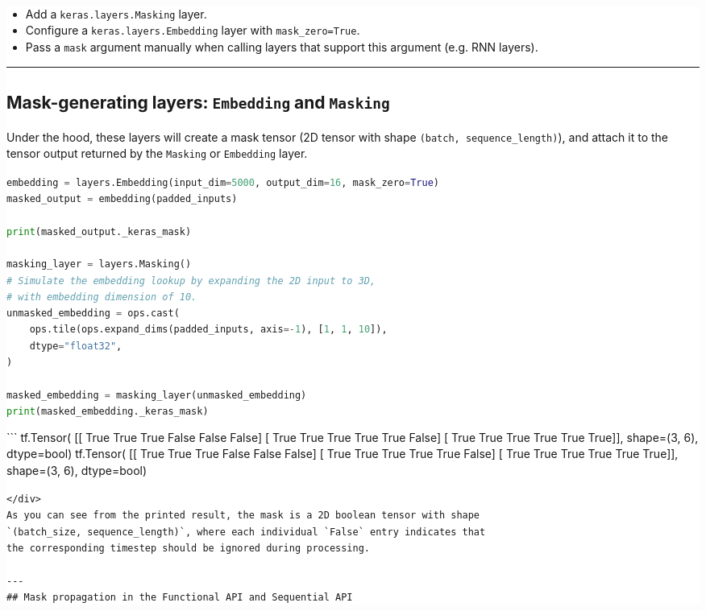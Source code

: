 - Add a `keras.layers.Masking` layer.
- Configure a `keras.layers.Embedding` layer with `mask_zero=True`.
- Pass a `mask` argument manually when calling layers that support this argument (e.g.
RNN layers).

---
## Mask-generating layers: `Embedding` and `Masking`

Under the hood, these layers will create a mask tensor (2D tensor with shape `(batch,
sequence_length)`), and attach it to the tensor output returned by the `Masking` or
`Embedding` layer.


```python
embedding = layers.Embedding(input_dim=5000, output_dim=16, mask_zero=True)
masked_output = embedding(padded_inputs)

print(masked_output._keras_mask)

masking_layer = layers.Masking()
# Simulate the embedding lookup by expanding the 2D input to 3D,
# with embedding dimension of 10.
unmasked_embedding = ops.cast(
    ops.tile(ops.expand_dims(padded_inputs, axis=-1), [1, 1, 10]),
    dtype="float32",
)

masked_embedding = masking_layer(unmasked_embedding)
print(masked_embedding._keras_mask)
```

<div class="k-default-codeblock">
```
tf.Tensor(
[[ True  True  True False False False]
 [ True  True  True  True  True False]
 [ True  True  True  True  True  True]], shape=(3, 6), dtype=bool)
tf.Tensor(
[[ True  True  True False False False]
 [ True  True  True  True  True False]
 [ True  True  True  True  True  True]], shape=(3, 6), dtype=bool)

```
</div>
As you can see from the printed result, the mask is a 2D boolean tensor with shape
`(batch_size, sequence_length)`, where each individual `False` entry indicates that
the corresponding timestep should be ignored during processing.

---
## Mask propagation in the Functional API and Sequential API

